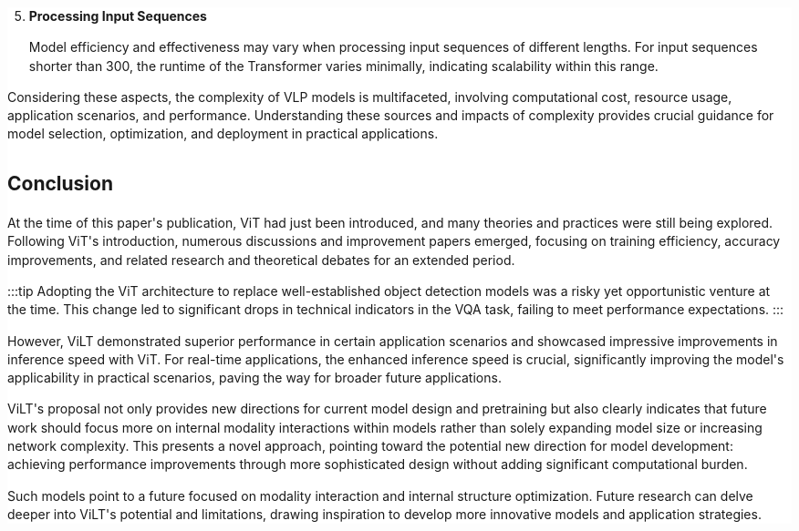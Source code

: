 5. **Processing Input Sequences**

   Model efficiency and effectiveness may vary when processing input sequences of different lengths. For input sequences shorter than 300, the runtime of the Transformer varies minimally, indicating scalability within this range.

Considering these aspects, the complexity of VLP models is multifaceted, involving computational cost, resource usage, application scenarios, and performance. Understanding these sources and impacts of complexity provides crucial guidance for model selection, optimization, and deployment in practical applications.

## Conclusion

At the time of this paper's publication, ViT had just been introduced, and many theories and practices were still being explored. Following ViT's introduction, numerous discussions and improvement papers emerged, focusing on training efficiency, accuracy improvements, and related research and theoretical debates for an extended period.

:::tip
Adopting the ViT architecture to replace well-established object detection models was a risky yet opportunistic venture at the time. This change led to significant drops in technical indicators in the VQA task, failing to meet performance expectations.
:::

However, ViLT demonstrated superior performance in certain application scenarios and showcased impressive improvements in inference speed with ViT. For real-time applications, the enhanced inference speed is crucial, significantly improving the model's applicability in practical scenarios, paving the way for broader future applications.

ViLT's proposal not only provides new directions for current model design and pretraining but also clearly indicates that future work should focus more on internal modality interactions within models rather than solely expanding model size or increasing network complexity. This presents a novel approach, pointing toward the potential new direction for model development: achieving performance improvements through more sophisticated design without adding significant computational burden.

Such models point to a future focused on modality interaction and internal structure optimization. Future research can delve deeper into ViLT's potential and limitations, drawing inspiration to develop more innovative models and application strategies.
